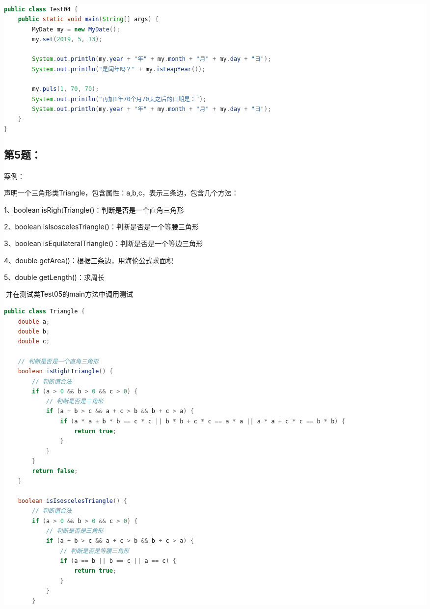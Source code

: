 

```java
public class Test04 {
	public static void main(String[] args) {
		MyDate my = new MyDate();
		my.set(2019, 5, 13);
		
		System.out.println(my.year + "年" + my.month + "月" + my.day + "日");
		System.out.println("是闰年吗？" + my.isLeapYear());
		
		my.puls(1, 70, 70);
		System.out.println("再加1年70个月70天之后的日期是：");
		System.out.println(my.year + "年" + my.month + "月" + my.day + "日");
	}
}
```



## 第5题：

案例：

​	声明一个三角形类Triangle，包含属性：a,b,c，表示三条边，包含几个方法：

1、boolean  isRightTriangle()：判断是否是一个直角三角形

2、boolean isIsoscelesTriangle()：判断是否是一个等腰三角形

3、boolean isEquilateralTriangle()：判断是否是一个等边三角形

4、double getArea()：根据三条边，用海伦公式求面积

5、double getLength()：求周长

​	并在测试类Test05的main方法中调用测试

```java
public class Triangle {
	double a;
	double b;
	double c;

	// 判断是否是一个直角三角形
	boolean isRightTriangle() {
		// 判断值合法
		if (a > 0 && b > 0 && c > 0) {
			// 判断是否是三角形
			if (a + b > c && a + c > b && b + c > a) {
				if (a * a + b * b == c * c || b * b + c * c == a * a || a * a + c * c == b * b) {
					return true;
				}
			}
		}
		return false;
	}

	boolean isIsoscelesTriangle() {
		// 判断值合法
		if (a > 0 && b > 0 && c > 0) {
			// 判断是否是三角形
			if (a + b > c && a + c > b && b + c > a) {
				// 判断是否是等腰三角形
				if (a == b || b == c || a == c) {
					return true;
				}
			}
		}
```